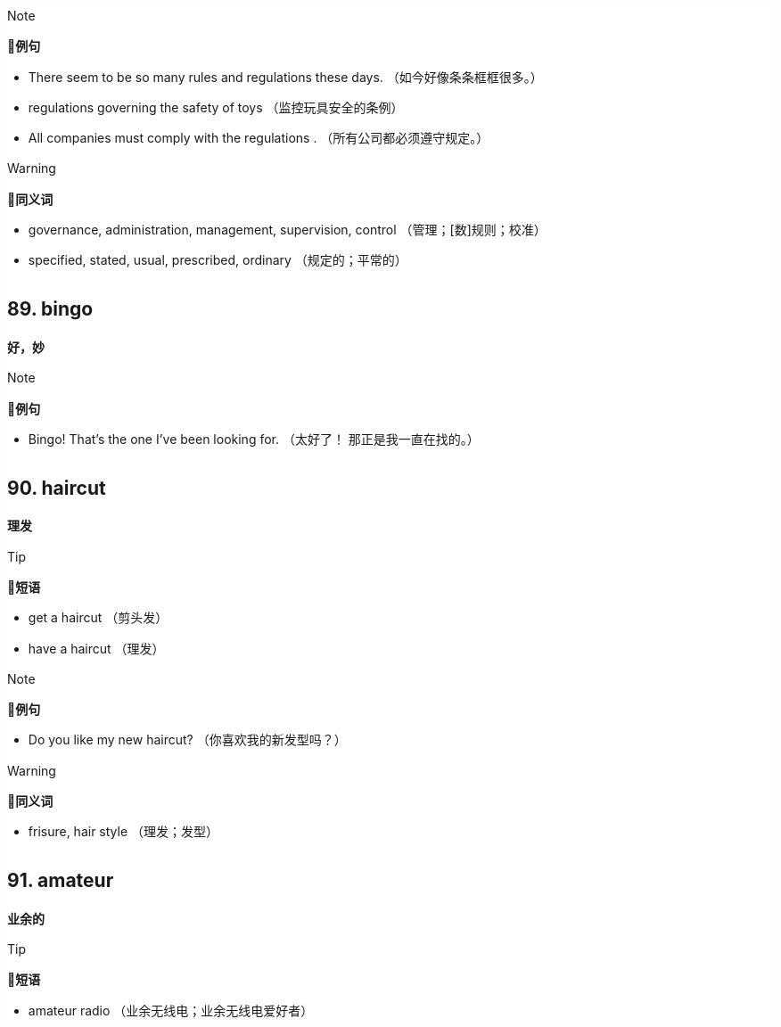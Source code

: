 > [!NOTE]
> **🎤例句**
> - There seem to be so many rules and regulations these days. （如今好像条条框框很多。）
>
> - regulations governing the safety of toys （监控玩具安全的条例）
>
> - All companies must comply with the regulations . （所有公司都必须遵守规定。）
>

> [!WARNING]
> **🤔同义词**
> - governance, administration, management, supervision, control （管理；[数]规则；校准）
>
> - specified, stated, usual, prescribed, ordinary （规定的；平常的）
>

## 89. bingo

**好，妙**

> [!NOTE]
> **🎤例句**
> - Bingo! That’s the one I’ve been looking for. （太好了！ 那正是我一直在找的。）
>

## 90. haircut

**理发**

> [!TIP]
> **🤩短语**
> - get a haircut （剪头发）
>
> - have a haircut （理发）
>

> [!NOTE]
> **🎤例句**
> - Do you like my new haircut? （你喜欢我的新发型吗？）
>

> [!WARNING]
> **🤔同义词**
> - frisure, hair style （理发；发型）
>

## 91. amateur

**业余的**

> [!TIP]
> **🤩短语**
> - amateur radio （业余无线电；业余无线电爱好者）
>
